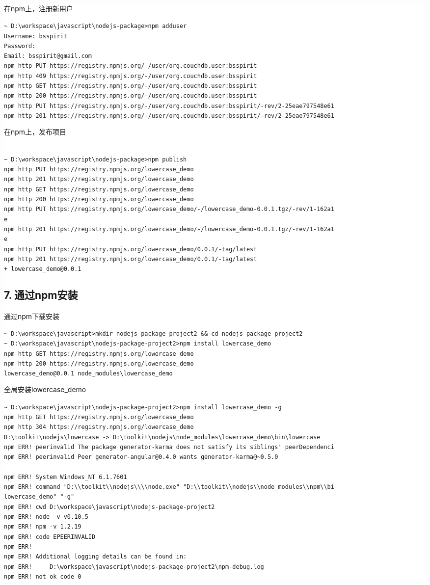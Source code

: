 在npm上，注册新用户

```{bash}
~ D:\workspace\javascript\nodejs-package>npm adduser
Username: bsspirit
Password:
Email: bsspirit@gmail.com
npm http PUT https://registry.npmjs.org/-/user/org.couchdb.user:bsspirit
npm http 409 https://registry.npmjs.org/-/user/org.couchdb.user:bsspirit
npm http GET https://registry.npmjs.org/-/user/org.couchdb.user:bsspirit
npm http 200 https://registry.npmjs.org/-/user/org.couchdb.user:bsspirit
npm http PUT https://registry.npmjs.org/-/user/org.couchdb.user:bsspirit/-rev/2-25eae797548e61
npm http 201 https://registry.npmjs.org/-/user/org.couchdb.user:bsspirit/-rev/2-25eae797548e61
```

在npm上，发布项目

```{bash}

~ D:\workspace\javascript\nodejs-package>npm publish
npm http PUT https://registry.npmjs.org/lowercase_demo
npm http 201 https://registry.npmjs.org/lowercase_demo
npm http GET https://registry.npmjs.org/lowercase_demo
npm http 200 https://registry.npmjs.org/lowercase_demo
npm http PUT https://registry.npmjs.org/lowercase_demo/-/lowercase_demo-0.0.1.tgz/-rev/1-162a1
e
npm http 201 https://registry.npmjs.org/lowercase_demo/-/lowercase_demo-0.0.1.tgz/-rev/1-162a1
e
npm http PUT https://registry.npmjs.org/lowercase_demo/0.0.1/-tag/latest
npm http 201 https://registry.npmjs.org/lowercase_demo/0.0.1/-tag/latest
+ lowercase_demo@0.0.1
```

## 7. 通过npm安装

通过npm下载安装

```{bash}
~ D:\workspace\javascript>mkdir nodejs-package-project2 && cd nodejs-package-project2
~ D:\workspace\javascript\nodejs-package-project2>npm install lowercase_demo
npm http GET https://registry.npmjs.org/lowercase_demo
npm http 200 https://registry.npmjs.org/lowercase_demo
lowercase_demo@0.0.1 node_modules\lowercase_demo
```

全局安装lowercase_demo

```{bash}
~ D:\workspace\javascript\nodejs-package-project2>npm install lowercase_demo -g
npm http GET https://registry.npmjs.org/lowercase_demo
npm http 304 https://registry.npmjs.org/lowercase_demo
D:\toolkit\nodejs\lowercase -> D:\toolkit\nodejs\node_modules\lowercase_demo\bin\lowercase
npm ERR! peerinvalid The package generator-karma does not satisfy its siblings' peerDependenci
npm ERR! peerinvalid Peer generator-angular@0.4.0 wants generator-karma@~0.5.0

npm ERR! System Windows_NT 6.1.7601
npm ERR! command "D:\\toolkit\\nodejs\\\\node.exe" "D:\\toolkit\\nodejs\\node_modules\\npm\\bi
lowercase_demo" "-g"
npm ERR! cwd D:\workspace\javascript\nodejs-package-project2
npm ERR! node -v v0.10.5
npm ERR! npm -v 1.2.19
npm ERR! code EPEERINVALID
npm ERR!
npm ERR! Additional logging details can be found in:
npm ERR!     D:\workspace\javascript\nodejs-package-project2\npm-debug.log
npm ERR! not ok code 0
```
